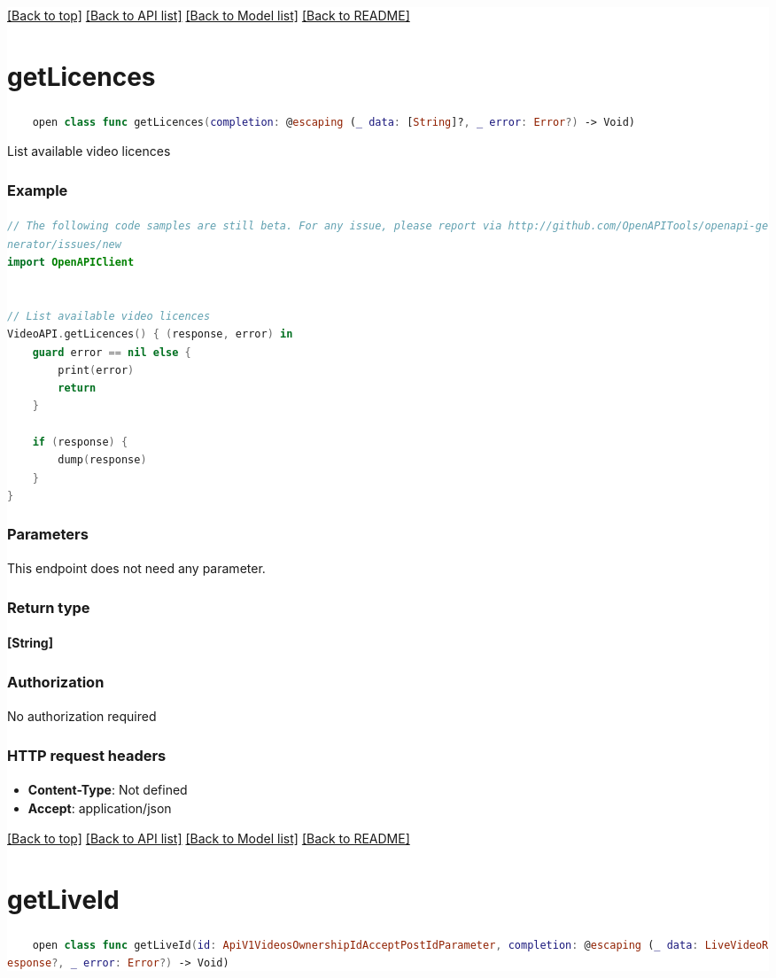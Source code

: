 [[Back to top]](#) [[Back to API list]](../README.md#documentation-for-api-endpoints) [[Back to Model list]](../README.md#documentation-for-models) [[Back to README]](../README.md)

# **getLicences**
```swift
    open class func getLicences(completion: @escaping (_ data: [String]?, _ error: Error?) -> Void)
```

List available video licences

### Example
```swift
// The following code samples are still beta. For any issue, please report via http://github.com/OpenAPITools/openapi-generator/issues/new
import OpenAPIClient


// List available video licences
VideoAPI.getLicences() { (response, error) in
    guard error == nil else {
        print(error)
        return
    }

    if (response) {
        dump(response)
    }
}
```

### Parameters
This endpoint does not need any parameter.

### Return type

**[String]**

### Authorization

No authorization required

### HTTP request headers

 - **Content-Type**: Not defined
 - **Accept**: application/json

[[Back to top]](#) [[Back to API list]](../README.md#documentation-for-api-endpoints) [[Back to Model list]](../README.md#documentation-for-models) [[Back to README]](../README.md)

# **getLiveId**
```swift
    open class func getLiveId(id: ApiV1VideosOwnershipIdAcceptPostIdParameter, completion: @escaping (_ data: LiveVideoResponse?, _ error: Error?) -> Void)
```

